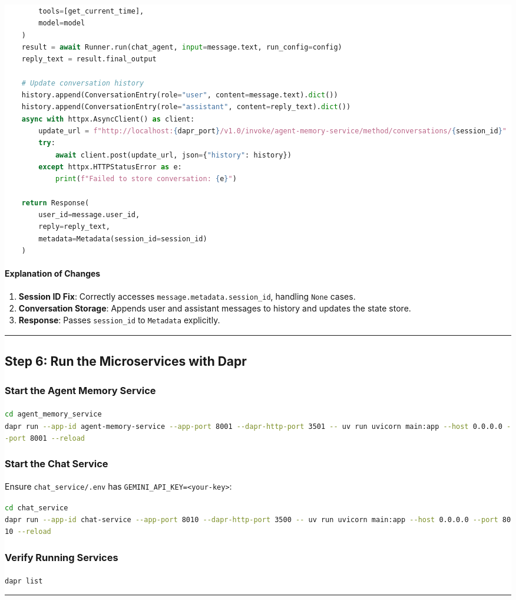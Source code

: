 ```python
        tools=[get_current_time],
        model=model
    )
    result = await Runner.run(chat_agent, input=message.text, run_config=config)
    reply_text = result.final_output

    # Update conversation history
    history.append(ConversationEntry(role="user", content=message.text).dict())
    history.append(ConversationEntry(role="assistant", content=reply_text).dict())
    async with httpx.AsyncClient() as client:
        update_url = f"http://localhost:{dapr_port}/v1.0/invoke/agent-memory-service/method/conversations/{session_id}"
        try:
            await client.post(update_url, json={"history": history})
        except httpx.HTTPStatusError as e:
            print(f"Failed to store conversation: {e}")

    return Response(
        user_id=message.user_id,
        reply=reply_text,
        metadata=Metadata(session_id=session_id)
    )
```

#### Explanation of Changes
1. **Session ID Fix**: Correctly accesses `message.metadata.session_id`, handling `None` cases.
2. **Conversation Storage**: Appends user and assistant messages to history and updates the state store.
3. **Response**: Passes `session_id` to `Metadata` explicitly.

---

## Step 6: Run the Microservices with Dapr
### Start the Agent Memory Service
```bash
cd agent_memory_service
dapr run --app-id agent-memory-service --app-port 8001 --dapr-http-port 3501 -- uv run uvicorn main:app --host 0.0.0.0 --port 8001 --reload
```

### Start the Chat Service
Ensure `chat_service/.env` has `GEMINI_API_KEY=<your-key>`:
```bash
cd chat_service
dapr run --app-id chat-service --app-port 8010 --dapr-http-port 3500 -- uv run uvicorn main:app --host 0.0.0.0 --port 8010 --reload
```

### Verify Running Services
```bash
dapr list
```

---